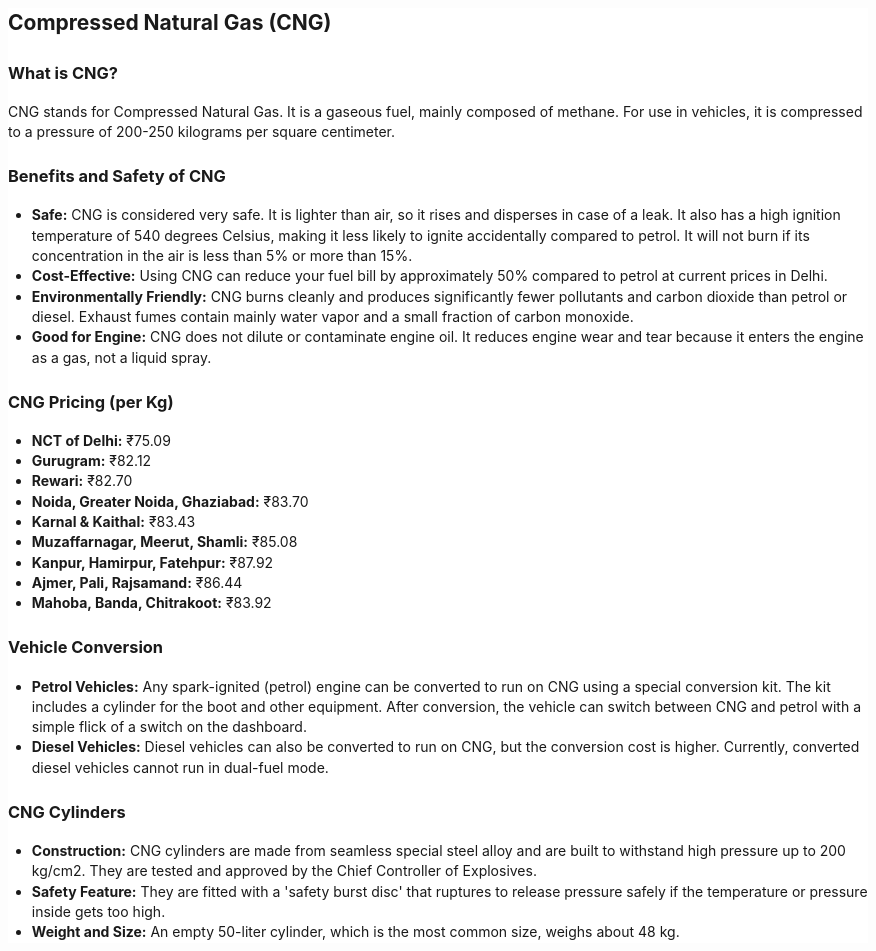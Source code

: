 ## Compressed Natural Gas (CNG)

### What is CNG?

CNG stands for Compressed Natural Gas. It is a gaseous fuel, mainly composed of methane. For use in vehicles, it is compressed to a pressure of 200-250 kilograms per square centimeter.

### Benefits and Safety of CNG

- **Safe:** CNG is considered very safe. It is lighter than air, so it rises and disperses in case of a leak. It also has a high ignition temperature of 540 degrees Celsius, making it less likely to ignite accidentally compared to petrol. It will not burn if its concentration in the air is less than 5% or more than 15%.
- **Cost-Effective:** Using CNG can reduce your fuel bill by approximately 50% compared to petrol at current prices in Delhi.
- **Environmentally Friendly:** CNG burns cleanly and produces significantly fewer pollutants and carbon dioxide than petrol or diesel. Exhaust fumes contain mainly water vapor and a small fraction of carbon monoxide.
- **Good for Engine:** CNG does not dilute or contaminate engine oil. It reduces engine wear and tear because it enters the engine as a gas, not a liquid spray.

### CNG Pricing (per Kg)

- **NCT of Delhi:** ₹75.09
- **Gurugram:** ₹82.12
- **Rewari:** ₹82.70
- **Noida, Greater Noida, Ghaziabad:** ₹83.70
- **Karnal & Kaithal:** ₹83.43
- **Muzaffarnagar, Meerut, Shamli:** ₹85.08
- **Kanpur, Hamirpur, Fatehpur:** ₹87.92
- **Ajmer, Pali, Rajsamand:** ₹86.44
- **Mahoba, Banda, Chitrakoot:** ₹83.92

### Vehicle Conversion

- **Petrol Vehicles:** Any spark-ignited (petrol) engine can be converted to run on CNG using a special conversion kit. The kit includes a cylinder for the boot and other equipment. After conversion, the vehicle can switch between CNG and petrol with a simple flick of a switch on the dashboard.
- **Diesel Vehicles:** Diesel vehicles can also be converted to run on CNG, but the conversion cost is higher. Currently, converted diesel vehicles cannot run in dual-fuel mode.

### CNG Cylinders

- **Construction:** CNG cylinders are made from seamless special steel alloy and are built to withstand high pressure up to 200 kg/cm2. They are tested and approved by the Chief Controller of Explosives.
- **Safety Feature:** They are fitted with a 'safety burst disc' that ruptures to release pressure safely if the temperature or pressure inside gets too high.
- **Weight and Size:** An empty 50-liter cylinder, which is the most common size, weighs about 48 kg.
